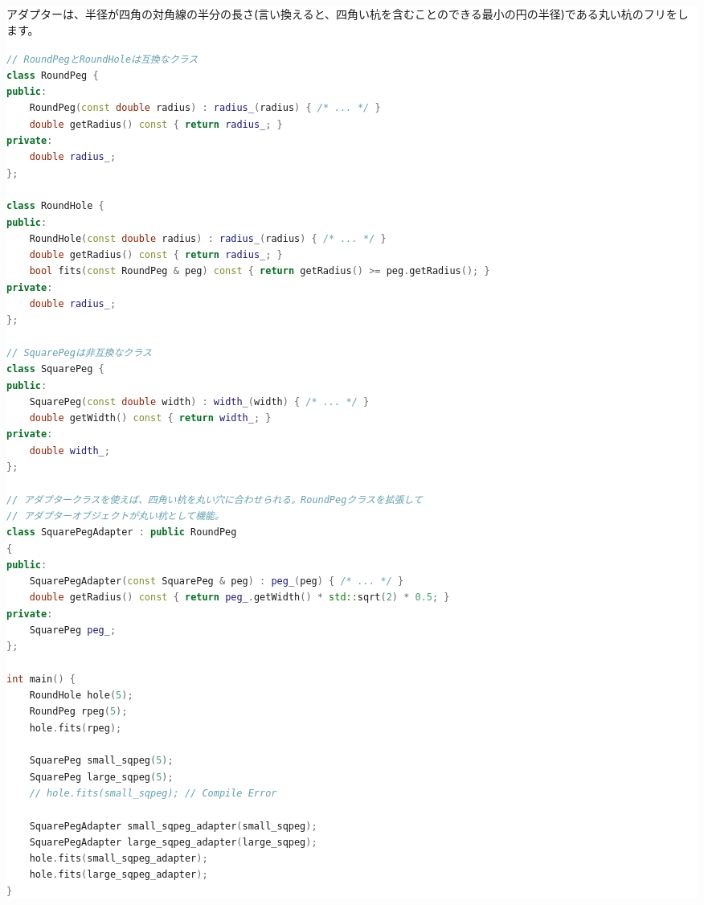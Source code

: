アダプターは、半径が四角の対角線の半分の長さ(言い換えると、四角い杭を含むことのできる最小の円の半径)である丸い杭のフリをします。

```c++
// RoundPegとRoundHoleは互換なクラス
class RoundPeg {
public:
    RoundPeg(const double radius) : radius_(radius) { /* ... */ }
    double getRadius() const { return radius_; }
private:
    double radius_;
};

class RoundHole {
public:
    RoundHole(const double radius) : radius_(radius) { /* ... */ }
    double getRadius() const { return radius_; }
    bool fits(const RoundPeg & peg) const { return getRadius() >= peg.getRadius(); }
private:
    double radius_;
};

// SquarePegは非互換なクラス
class SquarePeg {
public:
    SquarePeg(const double width) : width_(width) { /* ... */ }
    double getWidth() const { return width_; }
private:
    double width_;
};

// アダプタークラスを使えば、四角い杭を丸い穴に合わせられる。RoundPegクラスを拡張して
// アダプターオブジェクトが丸い杭として機能。
class SquarePegAdapter : public RoundPeg
{
public:
    SquarePegAdapter(const SquarePeg & peg) : peg_(peg) { /* ... */ }
    double getRadius() const { return peg_.getWidth() * std::sqrt(2) * 0.5; }
private:
    SquarePeg peg_;
};

int main() {
    RoundHole hole(5);
    RoundPeg rpeg(5);
    hole.fits(rpeg);

    SquarePeg small_sqpeg(5);
    SquarePeg large_sqpeg(5);
    // hole.fits(small_sqpeg); // Compile Error

    SquarePegAdapter small_sqpeg_adapter(small_sqpeg);
    SquarePegAdapter large_sqpeg_adapter(large_sqpeg);
    hole.fits(small_sqpeg_adapter);
    hole.fits(large_sqpeg_adapter);
}
```
